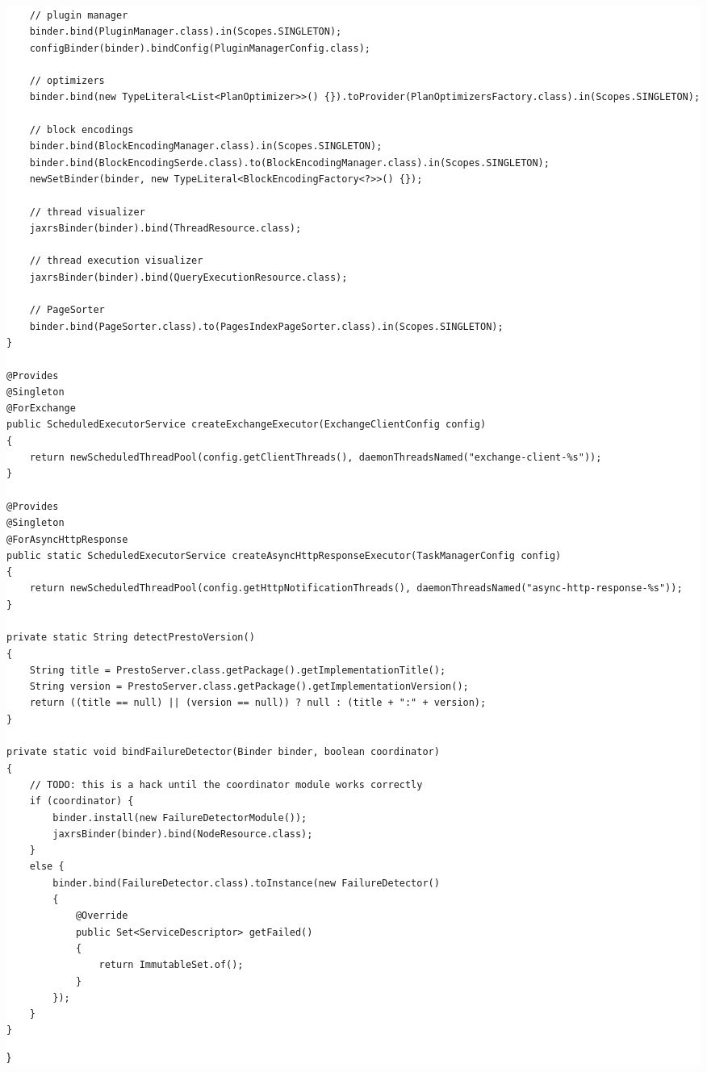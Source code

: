         // plugin manager
        binder.bind(PluginManager.class).in(Scopes.SINGLETON);
        configBinder(binder).bindConfig(PluginManagerConfig.class);

        // optimizers
        binder.bind(new TypeLiteral<List<PlanOptimizer>>() {}).toProvider(PlanOptimizersFactory.class).in(Scopes.SINGLETON);

        // block encodings
        binder.bind(BlockEncodingManager.class).in(Scopes.SINGLETON);
        binder.bind(BlockEncodingSerde.class).to(BlockEncodingManager.class).in(Scopes.SINGLETON);
        newSetBinder(binder, new TypeLiteral<BlockEncodingFactory<?>>() {});

        // thread visualizer
        jaxrsBinder(binder).bind(ThreadResource.class);

        // thread execution visualizer
        jaxrsBinder(binder).bind(QueryExecutionResource.class);

        // PageSorter
        binder.bind(PageSorter.class).to(PagesIndexPageSorter.class).in(Scopes.SINGLETON);
    }

    @Provides
    @Singleton
    @ForExchange
    public ScheduledExecutorService createExchangeExecutor(ExchangeClientConfig config)
    {
        return newScheduledThreadPool(config.getClientThreads(), daemonThreadsNamed("exchange-client-%s"));
    }

    @Provides
    @Singleton
    @ForAsyncHttpResponse
    public static ScheduledExecutorService createAsyncHttpResponseExecutor(TaskManagerConfig config)
    {
        return newScheduledThreadPool(config.getHttpNotificationThreads(), daemonThreadsNamed("async-http-response-%s"));
    }

    private static String detectPrestoVersion()
    {
        String title = PrestoServer.class.getPackage().getImplementationTitle();
        String version = PrestoServer.class.getPackage().getImplementationVersion();
        return ((title == null) || (version == null)) ? null : (title + ":" + version);
    }

    private static void bindFailureDetector(Binder binder, boolean coordinator)
    {
        // TODO: this is a hack until the coordinator module works correctly
        if (coordinator) {
            binder.install(new FailureDetectorModule());
            jaxrsBinder(binder).bind(NodeResource.class);
        }
        else {
            binder.bind(FailureDetector.class).toInstance(new FailureDetector()
            {
                @Override
                public Set<ServiceDescriptor> getFailed()
                {
                    return ImmutableSet.of();
                }
            });
        }
    }
}
